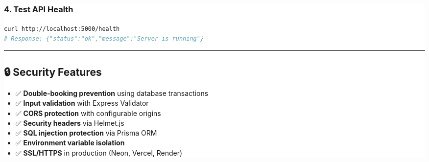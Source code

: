 ### 4. Test API Health
```bash
curl http://localhost:5000/health
# Response: {"status":"ok","message":"Server is running"}
```

---

## 🔒 Security Features

- ✅ **Double-booking prevention** using database transactions
- ✅ **Input validation** with Express Validator
- ✅ **CORS protection** with configurable origins
- ✅ **Security headers** via Helmet.js
- ✅ **SQL injection protection** via Prisma ORM
- ✅ **Environment variable isolation**
- ✅ **SSL/HTTPS** in production (Neon, Vercel, Render)